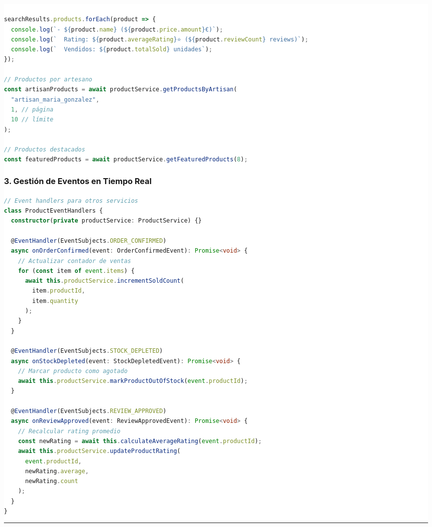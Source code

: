 ```typescript

searchResults.products.forEach(product => {
  console.log(`- ${product.name} (${product.price.amount}€)`);
  console.log(`  Rating: ${product.averageRating}⭐ (${product.reviewCount} reviews)`);
  console.log(`  Vendidos: ${product.totalSold} unidades`);
});

// Productos por artesano
const artisanProducts = await productService.getProductsByArtisan(
  "artisan_maria_gonzalez",
  1, // página
  10 // límite
);

// Productos destacados
const featuredProducts = await productService.getFeaturedProducts(8);
```

### 3. Gestión de Eventos en Tiempo Real

```typescript
// Event handlers para otros servicios
class ProductEventHandlers {
  constructor(private productService: ProductService) {}

  @EventHandler(EventSubjects.ORDER_CONFIRMED)
  async onOrderConfirmed(event: OrderConfirmedEvent): Promise<void> {
    // Actualizar contador de ventas
    for (const item of event.items) {
      await this.productService.incrementSoldCount(
        item.productId, 
        item.quantity
      );
    }
  }

  @EventHandler(EventSubjects.STOCK_DEPLETED)
  async onStockDepleted(event: StockDepletedEvent): Promise<void> {
    // Marcar producto como agotado
    await this.productService.markProductOutOfStock(event.productId);
  }

  @EventHandler(EventSubjects.REVIEW_APPROVED)
  async onReviewApproved(event: ReviewApprovedEvent): Promise<void> {
    // Recalcular rating promedio
    const newRating = await this.calculateAverageRating(event.productId);
    await this.productService.updateProductRating(
      event.productId,
      newRating.average,
      newRating.count
    );
  }
}
```

---